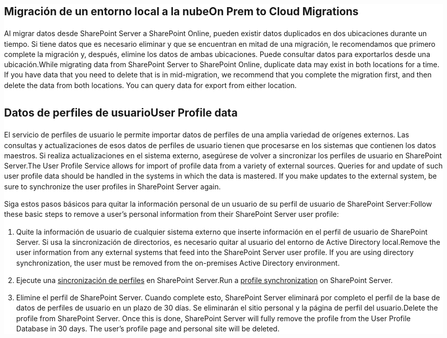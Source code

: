 ## <a name="on-prem-to-cloud-migrations"></a><span data-ttu-id="a5ef8-208">Migración de un entorno local a la nube</span><span class="sxs-lookup"><span data-stu-id="a5ef8-208">On Prem to Cloud Migrations</span></span>

<span data-ttu-id="a5ef8-p122">Al migrar datos desde SharePoint Server a SharePoint Online, pueden existir datos duplicados en dos ubicaciones durante un tiempo. Si tiene datos que es necesario eliminar y que se encuentran en mitad de una migración, le recomendamos que primero complete la migración y, después, elimine los datos de ambas ubicaciones. Puede consultar datos para exportarlos desde una ubicación.</span><span class="sxs-lookup"><span data-stu-id="a5ef8-p122">While migrating data from SharePoint Server to SharePoint Online, duplicate data may exist in both locations for a time. If you have data that you need to delete that is in mid-migration, we recommend that you complete the migration first, and then delete the data from both locations. You can query data for export from either location.</span></span>

## <a name="user-profile-data"></a><span data-ttu-id="a5ef8-212">Datos de perfiles de usuario</span><span class="sxs-lookup"><span data-stu-id="a5ef8-212">User Profile data</span></span>

<span data-ttu-id="a5ef8-p123">El servicio de perfiles de usuario le permite importar datos de perfiles de una amplia variedad de orígenes externos. Las consultas y actualizaciones de esos datos de perfiles de usuario tienen que procesarse en los sistemas que contienen los datos maestros. Si realiza actualizaciones en el sistema externo, asegúrese de volver a sincronizar los perfiles de usuario en SharePoint Server.</span><span class="sxs-lookup"><span data-stu-id="a5ef8-p123">The User Profile Service allows for import of profile data from a variety of external sources. Queries for and update of such user profile data should be handled in the systems in which the data is mastered. If you make updates to the external system, be sure to synchronize the user profiles in SharePoint Server again.</span></span>

<span data-ttu-id="a5ef8-216">Siga estos pasos básicos para quitar la información personal de un usuario de su perfil de usuario de SharePoint Server:</span><span class="sxs-lookup"><span data-stu-id="a5ef8-216">Follow these basic steps to remove a user’s personal information from their SharePoint Server user profile:</span></span>

1.  <span data-ttu-id="a5ef8-p124">Quite la información de usuario de cualquier sistema externo que inserte información en el perfil de usuario de SharePoint Server. Si usa la sincronización de directorios, es necesario quitar al usuario del entorno de Active Directory local.</span><span class="sxs-lookup"><span data-stu-id="a5ef8-p124">Remove the user information from any external systems that feed into the SharePoint Server user profile. If you are using directory synchronization, the user must be removed from the on-premises Active Directory environment.</span></span>

2.  <span data-ttu-id="a5ef8-219">Ejecute una [sincronización de perfiles](https://docs.microsoft.com/sharepoint/administration/start-profile-synchronization-manually) en SharePoint Server.</span><span class="sxs-lookup"><span data-stu-id="a5ef8-219">Run a [profile synchronization](https://docs.microsoft.com/sharepoint/administration/start-profile-synchronization-manually) on SharePoint Server.</span></span>

3.  <span data-ttu-id="a5ef8-p125">Elimine el perfil de SharePoint Server. Cuando complete esto, SharePoint Server eliminará por completo el perfil de la base de datos de perfiles de usuario en un plazo de 30 días. Se eliminarán el sitio personal y la página de perfil del usuario.</span><span class="sxs-lookup"><span data-stu-id="a5ef8-p125">Delete the profile from SharePoint Server. Once this is done, SharePoint Server will fully remove the profile from the User Profile Database in 30 days. The user’s profile page and personal site will be deleted.</span></span>
